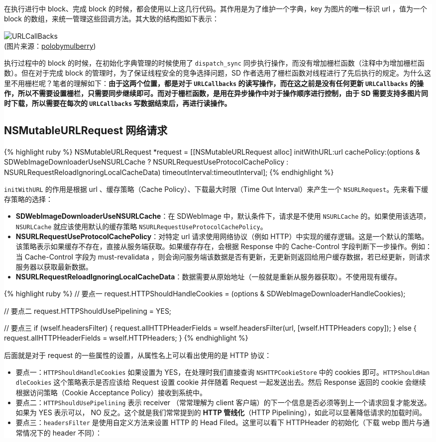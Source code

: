 在执行进行中 block、完成 block 的时候，都会使用以上这几行代码。其作用是为了维护一个字典，key 为图片的唯一标识 url ，值为一个 block 的数组，来统一管理这些回调方法。其大致的结构图如下表示：

![URLCallBacks](http://7xwh85.com1.z0.glb.clouddn.com/URLCallBacks.png)<br />
(图片来源：[polobymulberry](http://www.cnblogs.com/polobymulberry/p/5017995.html#_label4))


执行过程中的 block 的时候，在初始化字典管理的时候使用了 `dispatch_sync` 同步执行操作，而没有增加栅栏函数（注释中为增加栅栏函数）。但在对于完成 block 的管理时，为了保证线程安全的竞争选择问题，SD 作者选用了栅栏函数对线程进行了先后执行的规定。为什么这里不用栅栏呢？笔者的理解如下：**由于这两个位置，都是对于 `URLCallbacks` 的读写操作，而在这之前是没有任何更新 `URLCallbacks` 的操作，所以不需要设置栅栏，只需要同步继续即可。而对于栅栏函数，是用在异步操作中对于操作顺序进行控制，由于 SD 需要支持多图片同时下载，所以需要在每次的 `URLCallbacks` 写数据结束后，再进行读操作。**

## NSMutableURLRequest 网络请求

{% highlight ruby %}
NSMutableURLRequest *request = [[NSMutableURLRequest alloc] initWithURL:url
                                                                    cachePolicy:(options & SDWebImageDownloaderUseNSURLCache ? NSURLRequestUseProtocolCachePolicy : NSURLRequestReloadIgnoringLocalCacheData)
                                                                timeoutInterval:timeoutInterval];
{% endhighlight %}

`initWithURL` 的作用是根据 url 、缓存策略（Cache Policy）、下载最大时限（Time Out Interval）来产生一个 `NSURLRequest`。先来看下缓存策略的选择：

* **SDWebImageDownloaderUseNSURLCache**：在 SDWebImage 中，默认条件下，请求是不使用 `NSURLCache` 的。如果使用该选项，`NSURLCache` 就应该使用默认的缓存策略 `NSURLRequestUseProtocolCachePolicy`。
* **NSURLRequestUseProtocolCachePolicy**：对特定 url 请求使用网络协议（例如 HTTP）中实现的缓存逻辑。这是一个默认的策略。该策略表示如果缓存不存在，直接从服务端获取。如果缓存存在，会根据 Response 中的 Cache-Control 字段判断下一步操作。例如：当 Cache-Control 字段为 must-revalidata ，则会询问服务端该数据是否有更新，无更新则返回给用户缓存数据，若已经更新，则请求服务器以获取最新数据。
* **NSURLRequestReloadIgnoringLocalCacheData**：数据需要从原始地址（一般就是重新从服务器获取）。不使用现有缓存。

{% highlight ruby %}
// 要点一
request.HTTPShouldHandleCookies = (options & SDWebImageDownloaderHandleCookies);

// 要点二
request.HTTPShouldUsePipelining = YES;

// 要点三
if (wself.headersFilter) {
	request.allHTTPHeaderFields = wself.headersFilter(url, [wself.HTTPHeaders copy]);
}
else {
	request.allHTTPHeaderFields = wself.HTTPHeaders;
}
{% endhighlight %}

后面就是对于 request 的一些属性的设置，从属性名上可以看出使用的是 HTTP 协议：

* 要点一：`HTTPShouldHandleCookies` 如果设置为 YES，在处理时我们直接查询 `NSHTTPCookieStore` 中的 cookies 即可。`HTTPShouldHandleCookies` 这个策略表示是否应该给 Request 设置 cookie 并伴随着 Request 一起发送出去。然后 Response 返回的 cookie 会继续根据访问策略（Cookie Acceptance Policy）接收到系统中。
* 要点二：`HTTPShouldUsePipelining` 表示 receiver （常常理解为 client 客户端）的下一个信息是否必须等到上一个请求回复才能发送。如果为 YES 表示可以， NO 反之。这个就是我们常常提到的 **HTTP 管线化**（HTTP Pipelining），如此可以显著降低请求的加载时间。
* 要点三：`headersFilter` 是使用自定义方法来设置 HTTP 的 Head Filed。这里可以看下 HTTPHeader 的初始化（下载 webp 图片与通常情况下的 header 不同）：

